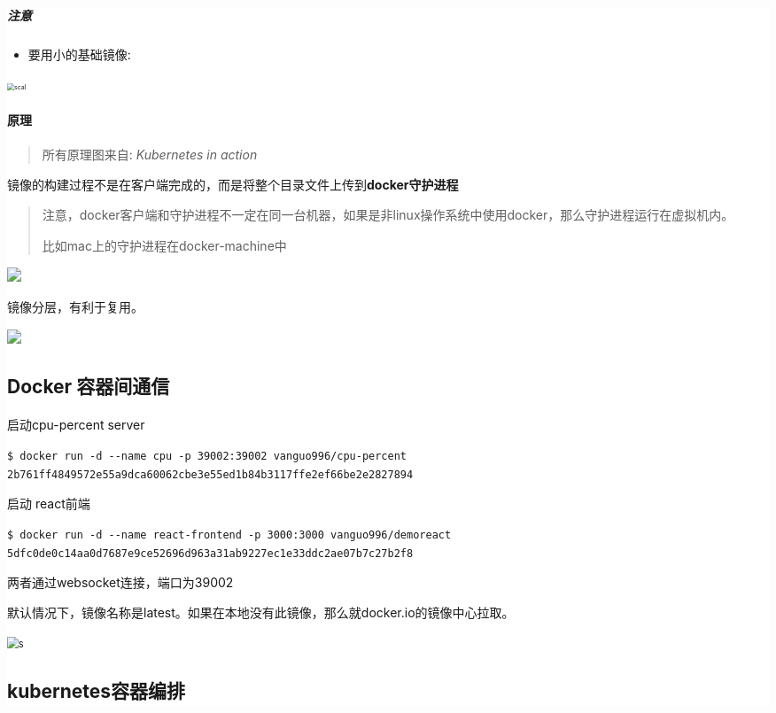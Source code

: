 
##### 注意

- 要用小的基础镜像:

<img src="https://tva1.sinaimg.cn/large/0081Kckwgy1gle96lz5ndj30dt09k75q.jpg" alt="scal" style="zoom:50%;" />

#### 原理

> 所有原理图来自:  *Kubernetes in action*

镜像的构建过程不是在客户端完成的，而是将整个目录文件上传到**docker守护进程**

> 注意，docker客户端和守护进程不一定在同一台机器，如果是非linux操作系统中使用docker，那么守护进程运行在虚拟机内。
>
> 比如mac上的守护进程在docker-machine中



![](https://tva1.sinaimg.cn/large/0081Kckwly1gleg9cog4gj30mv0edmyk.jpg)



镜像分层，有利于复用。

![](https://tva1.sinaimg.cn/large/0081Kckwly1glege43afpj30ju08haar.jpg)





## Docker 容器间通信

启动cpu-percent server

```
$ docker run -d --name cpu -p 39002:39002 vanguo996/cpu-percent
2b761ff4849572e55a9dca60062cbe3e55ed1b84b3117ffe2ef66be2e2827894
```



启动 react前端

```
$ docker run -d --name react-frontend -p 3000:3000 vanguo996/demoreact
5dfc0de0c14aa0d7687e9ce52696d963a31ab9227ec1e33ddc2ae07b7c27b2f8
```



两者通过websocket连接，端口为39002

默认情况下，镜像名称是latest。如果在本地没有此镜像，那么就docker.io的镜像中心拉取。

<img src="https://tva1.sinaimg.cn/large/0081Kckwly1gleg5kptmuj30n40b1jsr.jpg" alt="s" style="zoom:80%;" />







## kubernetes容器编排
